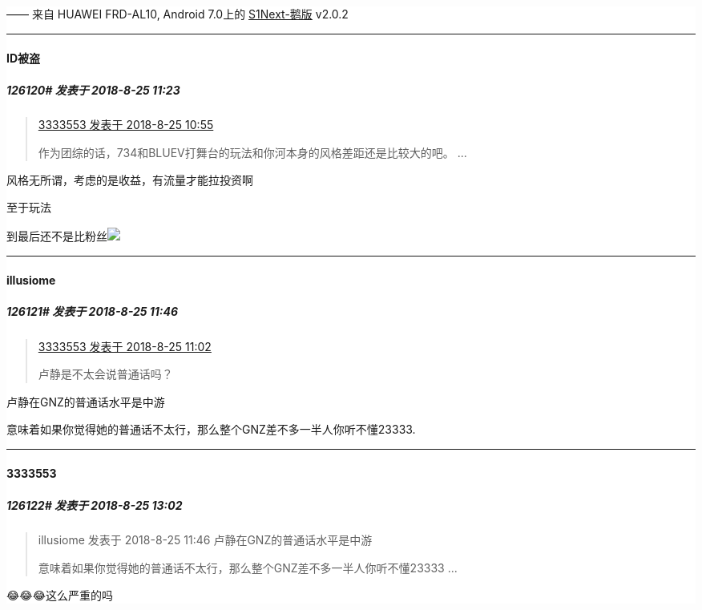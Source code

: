 —— 来自 HUAWEI FRD-AL10, Android 7.0上的 [S1Next-鹅版](https://github.com/ykrank/S1-Next/releases) v2.0.2







*****

####  ID被盗  
##### 126120#       发表于 2018-8-25 11:23



<blockquote><a href="httphttps://bbs.saraba1st.com/2b/forum.php?mod=redirect&amp;goto=findpost&amp;pid=40754079&amp;ptid=1105387" target="_blank">3333553 发表于 2018-8-25 10:55</a>

作为团综的话，734和BLUEV打舞台的玩法和你河本身的风格差距还是比较大的吧。 ...</blockquote>
风格无所谓，考虑的是收益，有流量才能拉投资啊


至于玩法


到最后还不是比粉丝<img src="https://static.saraba1st.com/image/smiley/face2017/049.png" referrerpolicy="no-referrer">








*****

####  illusiome  
##### 126121#       发表于 2018-8-25 11:46



<blockquote><a href="httphttps://bbs.saraba1st.com/2b/forum.php?mod=redirect&amp;goto=findpost&amp;pid=40754133&amp;ptid=1105387" target="_blank">3333553 发表于 2018-8-25 11:02</a>

卢静是不太会说普通话吗？</blockquote>
卢静在GNZ的普通话水平是中游

意味着如果你觉得她的普通话不太行，那么整个GNZ差不多一半人你听不懂23333.







*****

####  3333553  
##### 126122#       发表于 2018-8-25 13:02



<blockquote>illusiome 发表于 2018-8-25 11:46
卢静在GNZ的普通话水平是中游

意味着如果你觉得她的普通话不太行，那么整个GNZ差不多一半人你听不懂23333 ...</blockquote>
😂😂😂这么严重的吗
